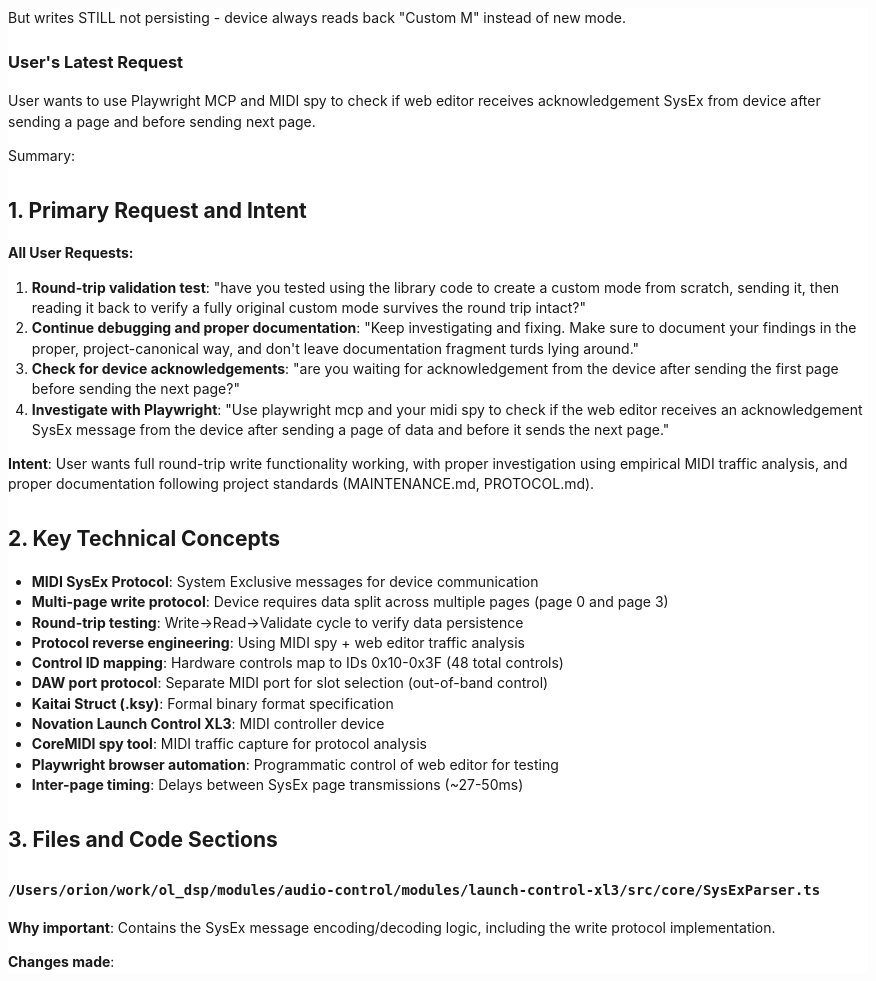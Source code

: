 But writes STILL not persisting - device always reads back "Custom M" instead of new mode.

### User's Latest Request
User wants to use Playwright MCP and MIDI spy to check if web editor receives acknowledgement SysEx from device after sending a page and before sending next page.

Summary:
## 1. Primary Request and Intent

**All User Requests:**
1. **Round-trip validation test**: "have you tested using the library code to create a custom mode from scratch, sending it, then reading it back to verify a fully original custom mode survives the round trip intact?"
2. **Continue debugging and proper documentation**: "Keep investigating and fixing. Make sure to document your findings in the proper, project-canonical way, and don't leave documentation fragment turds lying around."
3. **Check for device acknowledgements**: "are you waiting for acknowledgement from the device after sending the first page before sending the next page?"
4. **Investigate with Playwright**: "Use playwright mcp and your midi spy to check if the web editor receives an acknowledgement SysEx message from the device after sending a page of data and before it sends the next page."

**Intent**: User wants full round-trip write functionality working, with proper investigation using empirical MIDI traffic analysis, and proper documentation following project standards (MAINTENANCE.md, PROTOCOL.md).

## 2. Key Technical Concepts

- **MIDI SysEx Protocol**: System Exclusive messages for device communication
- **Multi-page write protocol**: Device requires data split across multiple pages (page 0 and page 3)
- **Round-trip testing**: Write→Read→Validate cycle to verify data persistence
- **Protocol reverse engineering**: Using MIDI spy + web editor traffic analysis
- **Control ID mapping**: Hardware controls map to IDs 0x10-0x3F (48 total controls)
- **DAW port protocol**: Separate MIDI port for slot selection (out-of-band control)
- **Kaitai Struct (.ksy)**: Formal binary format specification
- **Novation Launch Control XL3**: MIDI controller device
- **CoreMIDI spy tool**: MIDI traffic capture for protocol analysis
- **Playwright browser automation**: Programmatic control of web editor for testing
- **Inter-page timing**: Delays between SysEx page transmissions (~27-50ms)

## 3. Files and Code Sections

### `/Users/orion/work/ol_dsp/modules/audio-control/modules/launch-control-xl3/src/core/SysExParser.ts`

**Why important**: Contains the SysEx message encoding/decoding logic, including the write protocol implementation.

**Changes made**:
